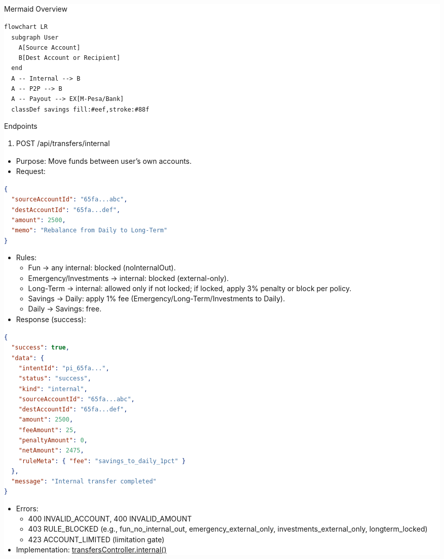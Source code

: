 Mermaid Overview
```mermaid
flowchart LR
  subgraph User
    A[Source Account]
    B[Dest Account or Recipient]
  end
  A -- Internal --> B
  A -- P2P --> B
  A -- Payout --> EX[M-Pesa/Bank]
  classDef savings fill:#eef,stroke:#88f
```

Endpoints

1) POST /api/transfers/internal
- Purpose: Move funds between user’s own accounts.
- Request:
```json
{
  "sourceAccountId": "65fa...abc",
  "destAccountId": "65fa...def",
  "amount": 2500,
  "memo": "Rebalance from Daily to Long-Term"
}
```
- Rules:
  - Fun → any internal: blocked (noInternalOut).
  - Emergency/Investments → internal: blocked (external-only).
  - Long-Term → internal: allowed only if not locked; if locked, apply 3% penalty or block per policy.
  - Savings → Daily: apply 1% fee (Emergency/Long-Term/Investments to Daily).
  - Daily → Savings: free.
- Response (success):
```json
{
  "success": true,
  "data": {
    "intentId": "pi_65fa...",
    "status": "success",
    "kind": "internal",
    "sourceAccountId": "65fa...abc",
    "destAccountId": "65fa...def",
    "amount": 2500,
    "feeAmount": 25,
    "penaltyAmount": 0,
    "netAmount": 2475,
    "ruleMeta": { "fee": "savings_to_daily_1pct" }
  },
  "message": "Internal transfer completed"
}
```
- Errors:
  - 400 INVALID_ACCOUNT, 400 INVALID_AMOUNT
  - 403 RULE_BLOCKED (e.g., fun_no_internal_out, emergency_external_only, investments_external_only, longterm_locked)
  - 423 ACCOUNT_LIMITED (limitation gate)
- Implementation: [transfersController.internal()](vault5/backend/controllers/transfersController.js:1)
